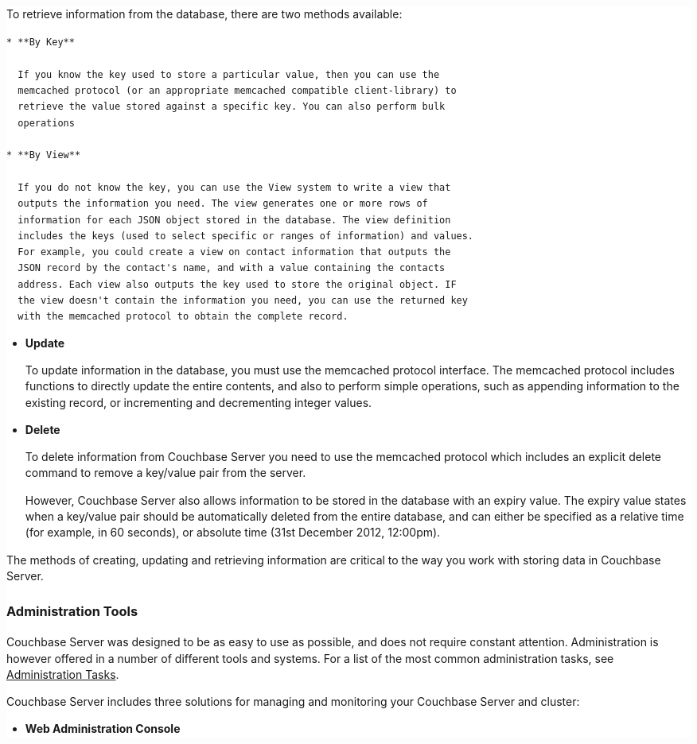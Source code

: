    To retrieve information from the database, there are two methods available:

    * **By Key**

      If you know the key used to store a particular value, then you can use the
      memcached protocol (or an appropriate memcached compatible client-library) to
      retrieve the value stored against a specific key. You can also perform bulk
      operations

    * **By View**

      If you do not know the key, you can use the View system to write a view that
      outputs the information you need. The view generates one or more rows of
      information for each JSON object stored in the database. The view definition
      includes the keys (used to select specific or ranges of information) and values.
      For example, you could create a view on contact information that outputs the
      JSON record by the contact's name, and with a value containing the contacts
      address. Each view also outputs the key used to store the original object. IF
      the view doesn't contain the information you need, you can use the returned key
      with the memcached protocol to obtain the complete record.

 * **Update**

   To update information in the database, you must use the memcached protocol
   interface. The memcached protocol includes functions to directly update the
   entire contents, and also to perform simple operations, such as appending
   information to the existing record, or incrementing and decrementing integer
   values.

 * **Delete**

   To delete information from Couchbase Server you need to use the memcached
   protocol which includes an explicit delete command to remove a key/value pair
   from the server.

   However, Couchbase Server also allows information to be stored in the database
   with an expiry value. The expiry value states when a key/value pair should be
   automatically deleted from the entire database, and can either be specified as a
   relative time (for example, in 60 seconds), or absolute time (31st December
   2012, 12:00pm).

The methods of creating, updating and retrieving information are critical to the
way you work with storing data in Couchbase Server.

<a id="couchbase-introduction-architecture-administration"></a>

### Administration Tools

Couchbase Server was designed to be as easy to use as possible, and does not
require constant attention. Administration is however offered in a number of
different tools and systems. For a list of the most common administration tasks,
see [Administration Tasks](#couchbase-admin-tasks).

Couchbase Server includes three solutions for managing and monitoring your
Couchbase Server and cluster:

 * **Web Administration Console**
